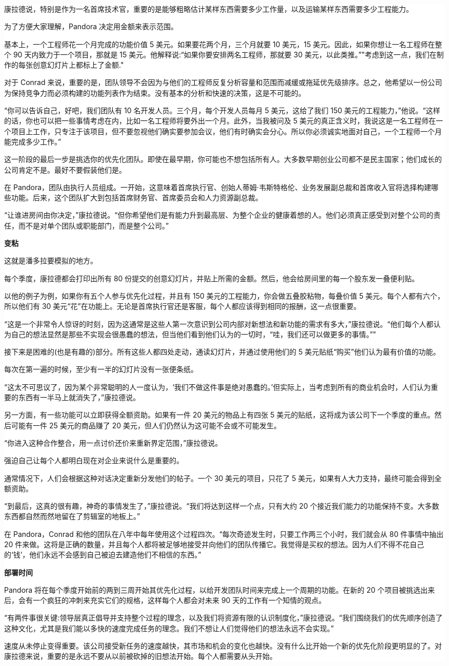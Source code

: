 康拉德说，特别是作为一名首席技术官，重要的是能够粗略估计某样东西需要多少工作量，以及运输某样东西需要多少工程能力。

为了方便大家理解，Pandora 决定用金额来表示范围。

基本上，一个工程师花一个月完成的功能价值 5 美元。如果要花两个月，三个月就要 10 美元，15 美元。因此，如果你想让一名工程师在整个 90 天内致力于一个项目，那就是 15 美元。他解释说:“如果你要安排两名工程师，那就要 30 美元，以此类推。”"考虑到这一点，我们在制作的每张创意幻灯片上都标上了金额."

对于 Conrad 来说，重要的是，团队领导不会因为与他们的工程师反复分析容量和范围而减缓或拖延优先级排序。总之，他希望以一份公司为保持竞争力而必须构建的功能列表作为结束。没有基本的分析和快速的决策，这是不可能的。

“你可以告诉自己，好吧，我们团队有 10 名开发人员。三个月，每个开发人员每月 5 美元，这给了我们 150 美元的工程能力，”他说。“这样的话，你也可以把一些事情考虑在内，比如一名工程师将要外出一个月。此外，当我被问及 5 美元的真正含义时，我说这是一名工程师在一个项目上工作，只专注于该项目，但不要忽视他们确实要参加会议，他们有时确实会分心。所以你必须诚实地面对自己，一个工程师一个月能完成多少工作。”

这一阶段的最后一步是挑选你的优先化团队。即使在最早期，你可能也不想包括所有人。大多数早期创业公司都不是民主国家；他们成长的公司肯定不是。最好不要假装他们是。

在 Pandora，团队由执行人员组成。一开始，这意味着首席执行官、创始人蒂姆·韦斯特格伦、业务发展副总裁和首席收入官将选择构建哪些功能。后来，这个团队扩大到包括首席财务官、首席委员会和人力资源副总裁。

“让谁进房间由你决定，”康拉德说。“但你希望他们是有能力升到最高层、为整个企业的健康着想的人。他们必须真正感受到对整个公司的责任，而不是对单个团队或职能部门，而是整个公司。”

**变粘**

这就是潘多拉要模拟的地方。

每个季度，康拉德都会打印出所有 80 份提交的创意幻灯片，并贴上所需的金额。然后，他会给房间里的每一个股东发一叠便利贴。

以他的例子为例，如果你有五个人参与优先化过程，并且有 150 美元的工程能力，你会做五叠胶粘物，每叠价值 5 美元。每个人都有六个，所以他们有 30 美元“花”在功能上。无论是首席执行官还是客服，每个人都应该得到相同的报酬，这一点很重要。

“这是一个非常令人惊讶的时刻，因为这通常是这些人第一次意识到公司内部对新想法和新功能的需求有多大，”康拉德说。“他们每个人都认为自己的想法显然是那些不实现会很愚蠢的想法，但当他们看到他们认为的一切时，“哇，我们还可以做更多的事情。”"

接下来是困难的(也是有趣的)部分。所有这些人都四处走动，通读幻灯片，并通过使用他们的 5 美元贴纸“购买”他们认为最有价值的功能。

每次在第一遍的时候，至少有一半的幻灯片没有一张便条纸。

“这太不可思议了，因为某个非常聪明的人一度认为，‘我们不做这件事是绝对愚蠢的。’但实际上，当考虑到所有的商业机会时，人们认为重要的东西有一半马上就消失了，”康拉德说。

另一方面，有一些功能可以立即获得全额资助。如果有一件 20 美元的物品上有四张 5 美元的贴纸，这将成为该公司下一个季度的重点。然后可能有一件 25 美元的商品赚了 20 美元，但人们仍然认为这可能不会或不可能发生。

“你进入这种合作整合，用一点讨价还价来重新界定范围，”康拉德说。

强迫自己让每个人都明白现在对企业来说什么是重要的。

通常情况下，人们会根据这种对话决定重新分发他们的帖子。一个 30 美元的项目，只花了 5 美元，如果有人大力支持，最终可能会得到全额资助。

“到最后，这真的很有趣，神奇的事情发生了，”康拉德说。“我们将达到这样一个点，只有大约 20 个接近我们能力的功能保持不变。大多数东西都自然而然地留在了剪辑室的地板上。”

在 Pandora，Conrad 和他的团队在八年中每年使用这个过程四次。“每次奇迹发生时，只要工作两三个小时，我们就会从 80 件事情中抽出 20 件来做。这将是正确的数量，并且每个人都将被足够地接受并向他们的团队传播它。我觉得是买权的想法。因为人们不得不花自己的‘钱’，他们永远不会感到自己被迫去建造他们不相信的东西。”

**部署时间**

Pandora 将在每个季度开始前的两到三周开始其优先化过程，以给开发团队时间来完成上一个周期的功能。在新的 20 个项目被挑选出来后，会有一个疯狂的冲刺来充实它们的规格，这样每个人都会对未来 90 天的工作有一个知情的观点。

“有两件事很关键:领导层真正倡导并支持整个过程的理念，以及我们将资源有限的认识制度化，”康拉德说。“我们围绕我们的优先顺序创造了这种文化，尤其是我们能以多快的速度完成任务的理念。我们不想让人们觉得他们的想法永远不会实现。”

速度从未停止变得重要。该公司接受新任务的速度越快，其市场和机会的变化也越快。没有什么比开始一个新的优先化阶段更明显的了。对康拉德来说，重要的是永远不要从以前被砍掉的旧想法开始。每个人都需要从头开始。
